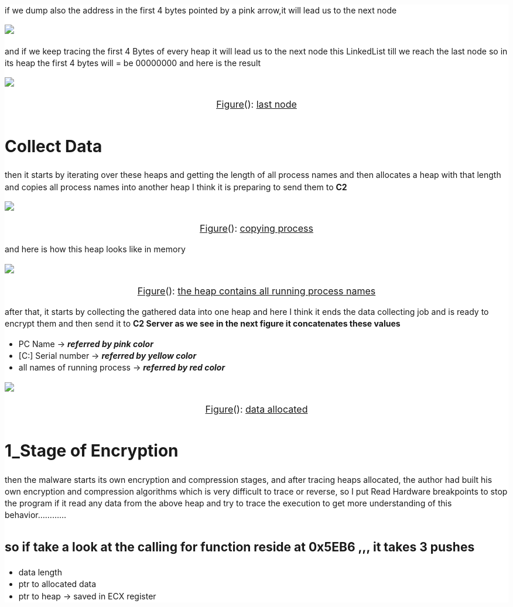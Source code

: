 

if we dump also the address in the first 4 bytes pointed by a pink arrow,it will lead us to the next node

![](https://miro.medium.com/v2/resize:fit:875/1*EzuhZ9rojAErQZhXq_yrsg.png)

and if we keep tracing the first 4 Bytes of every heap it will lead us to the next node this LinkedList till we reach the last node so in its heap the first 4 bytes will = be 00000000 and here is the result

![](https://miro.medium.com/v2/resize:fit:875/1*KbMNGkPRQLhPCzMMHigIqg.png)<center><font size="3"> <u>Figure</u>(): <u>last node </u> </font></center> 

# Collect Data

then it starts by iterating over these heaps and getting the length of all process names and then allocates a heap with that length and copies all process names into another heap I think it is preparing to send them to **C2**

![](https://miro.medium.com/v2/resize:fit:875/1*Q3wLqOUHA4WSqENukcbV4Q.png)
<center><font size="3"> <u>Figure</u>(): <u>copying process</u> </font></center> 


and here is how this heap looks like in memory

![](https://miro.medium.com/v2/resize:fit:875/1*5KRtmzsyyZz4Fju0sulkYw.png)<center><font size="3"> <u>Figure</u>(): <u>the heap contains all running process names</u> </font></center> 



after that, it starts by collecting the gathered data into one heap and here I think it ends the data collecting job and is ready to encrypt them and then send it to **C2 Server as we see in the next figure it concatenates these values**

-   PC Name → **_referred by pink color_**
-   [C:] Serial number → **_referred by yellow color_**
-   all names of running process → **_referred by red color_**

![](https://miro.medium.com/v2/resize:fit:866/1*aQ7ygIL3C7bUCbWKog5-XA.png)<center><font size="3"> <u>Figure</u>(): <u>data allocated</u> </font></center> 


# 1_Stage of Encryption

then the malware starts its own encryption and compression stages, and after tracing heaps allocated, the author had built his own encryption and compression algorithms which is very difficult to trace or reverse, so I put Read Hardware breakpoints to stop the program if it read any data from the above heap and try to trace the execution to get more understanding of this behavior…………

## so if take a look at the calling for function reside at 0x5EB6 ,,, it takes 3 pushes

-   data length
-   ptr to allocated data
-   ptr to heap → saved in ECX register
